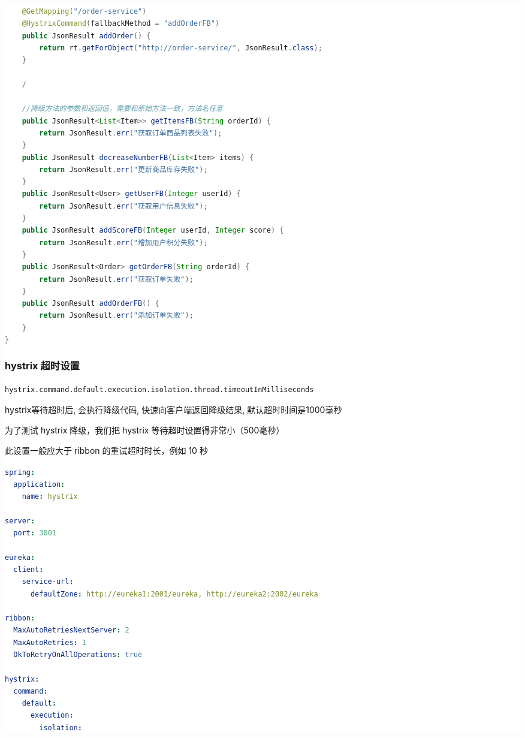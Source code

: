 ```java
	@GetMapping("/order-service")
	@HystrixCommand(fallbackMethod = "addOrderFB")
	public JsonResult addOrder() {
		return rt.getForObject("http://order-service/", JsonResult.class);
	}
	
	/

    //降级方法的参数和返回值，需要和原始方法一致，方法名任意
	public JsonResult<List<Item>> getItemsFB(String orderId) {
		return JsonResult.err("获取订单商品列表失败");
	}
	public JsonResult decreaseNumberFB(List<Item> items) {
		return JsonResult.err("更新商品库存失败");
	}
	public JsonResult<User> getUserFB(Integer userId) {
		return JsonResult.err("获取用户信息失败");
	}
	public JsonResult addScoreFB(Integer userId, Integer score) {
		return JsonResult.err("增加用户积分失败");
	}
	public JsonResult<Order> getOrderFB(String orderId) {
		return JsonResult.err("获取订单失败");
	}
	public JsonResult addOrderFB() {
		return JsonResult.err("添加订单失败");
	}
}

```

### hystrix 超时设置

```
hystrix.command.default.execution.isolation.thread.timeoutInMilliseconds
```

hystrix等待超时后, 会执行降级代码, 快速向客户端返回降级结果, 默认超时时间是1000毫秒

为了测试 hystrix 降级，我们把 hystrix 等待超时设置得非常小（500毫秒）

此设置一般应大于 ribbon 的重试超时时长，例如 10 秒

```yml
spring:
  application:
    name: hystrix
    
server:
  port: 3001
  
eureka:
  client:
    service-url:
      defaultZone: http://eureka1:2001/eureka, http://eureka2:2002/eureka
      
ribbon:
  MaxAutoRetriesNextServer: 2
  MaxAutoRetries: 1
  OkToRetryOnAllOperations: true
  
hystrix:
  command:
    default:
      execution:
        isolation:
```